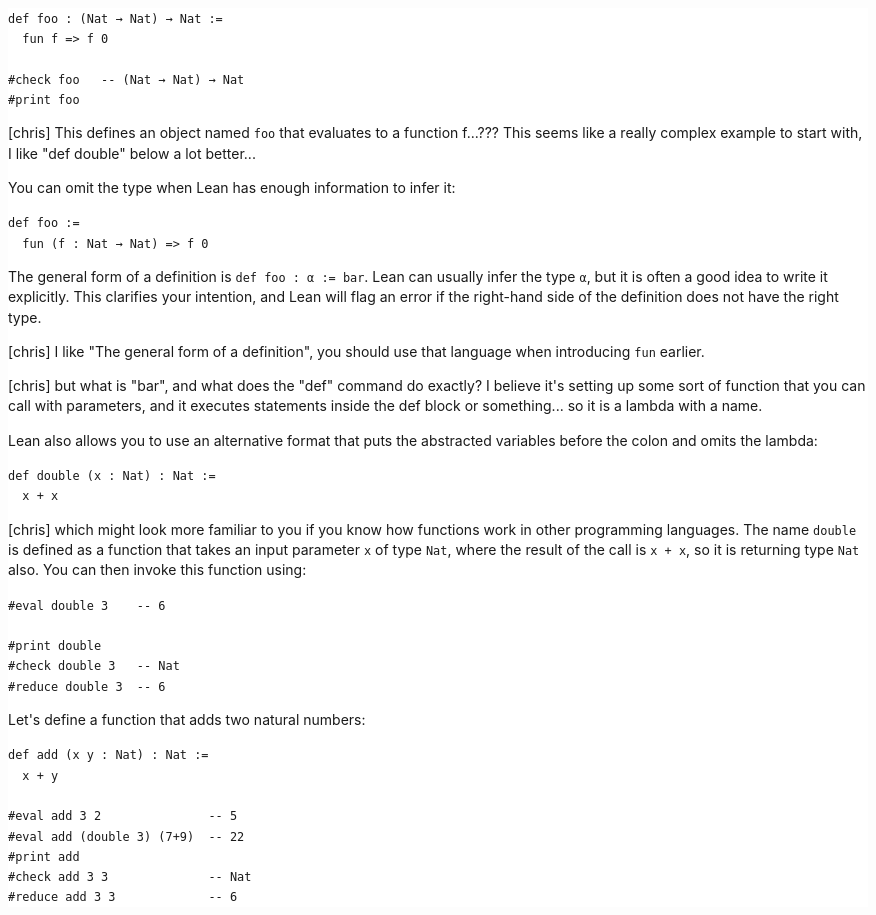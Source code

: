 ```lean
def foo : (Nat → Nat) → Nat :=
  fun f => f 0

#check foo   -- (Nat → Nat) → Nat
#print foo
```

[chris] This defines an object named `foo` that evaluates to a
function f...??? This seems like a really complex example to start
with, I like "def double" below a lot better...

You can omit the type when Lean has enough information to infer it:

```lean
def foo :=
  fun (f : Nat → Nat) => f 0
```

The general form of a definition is ``def foo : α := bar``. Lean can
usually infer the type ``α``, but it is often a good idea to write it
explicitly.  This clarifies your intention, and Lean will flag an
error if the right-hand side of the definition does not have the right
type.

[chris] I like "The general form of a definition", you should use that
language when introducing `fun` earlier.

[chris] but what is "bar", and what does the "def" command do exactly?
I believe it's setting up some sort of function that you can call with
parameters, and it executes statements inside the def block or
something... so it is a lambda with a name.

Lean also allows you to use an alternative format that puts the
abstracted variables before the colon and omits the lambda:
```lean
def double (x : Nat) : Nat :=
  x + x
```

[chris] which might look more familiar to you if you know how
functions work in other programming languages. The name `double` is
defined as a function that takes an input parameter `x` of type `Nat`,
where the result of the call is `x + x`, so it is returning type `Nat`
also. You can then invoke this function using:

```lean
#eval double 3    -- 6

#print double
#check double 3   -- Nat
#reduce double 3  -- 6
```

Let's define a function that adds two natural numbers:
```lean
def add (x y : Nat) : Nat :=
  x + y

#eval add 3 2               -- 5
#eval add (double 3) (7+9)  -- 22
#print add
#check add 3 3              -- Nat
#reduce add 3 3             -- 6
```
